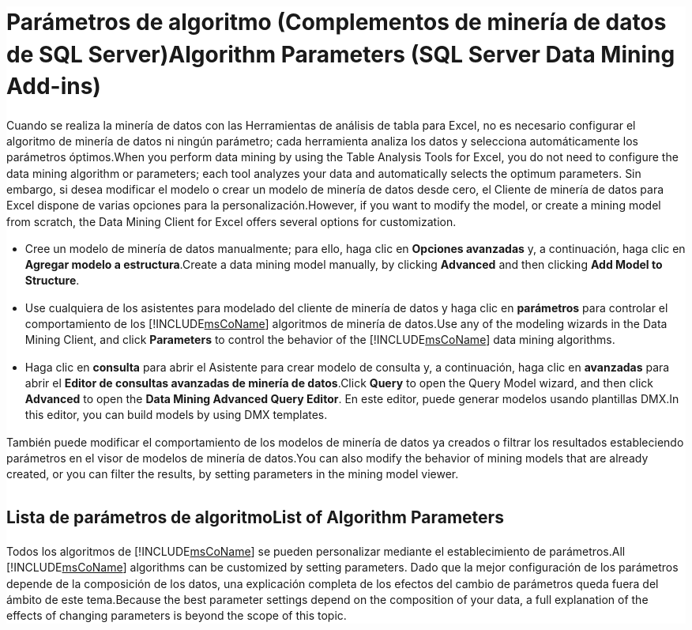 # <a name="algorithm-parameters-sql-server-data-mining-add-ins"></a><span data-ttu-id="64460-102">Parámetros de algoritmo (Complementos de minería de datos de SQL Server)</span><span class="sxs-lookup"><span data-stu-id="64460-102">Algorithm Parameters (SQL Server Data Mining Add-ins)</span></span>
  <span data-ttu-id="64460-103">Cuando se realiza la minería de datos con las Herramientas de análisis de tabla para Excel, no es necesario configurar el algoritmo de minería de datos ni ningún parámetro; cada herramienta analiza los datos y selecciona automáticamente los parámetros óptimos.</span><span class="sxs-lookup"><span data-stu-id="64460-103">When you perform data mining by using the Table Analysis Tools for Excel, you do not need to configure the data mining algorithm or parameters; each tool analyzes your data and automatically selects the optimum parameters.</span></span> <span data-ttu-id="64460-104">Sin embargo, si desea modificar el modelo o crear un modelo de minería de datos desde cero, el Cliente de minería de datos para Excel dispone de varias opciones para la personalización.</span><span class="sxs-lookup"><span data-stu-id="64460-104">However, if you want to modify the model, or create a mining model from scratch, the Data Mining Client for Excel offers several options for customization.</span></span>  
  
-   <span data-ttu-id="64460-105">Cree un modelo de minería de datos manualmente; para ello, haga clic en **Opciones avanzadas** y, a continuación, haga clic en **Agregar modelo a estructura**.</span><span class="sxs-lookup"><span data-stu-id="64460-105">Create a data mining model manually, by clicking **Advanced** and then clicking **Add Model to Structure**.</span></span>  
  
-   <span data-ttu-id="64460-106">Use cualquiera de los asistentes para modelado del cliente de minería de datos y haga clic en **parámetros** para controlar el comportamiento de los [!INCLUDE[msCoName](../includes/msconame-md.md)] algoritmos de minería de datos.</span><span class="sxs-lookup"><span data-stu-id="64460-106">Use any of the modeling wizards in the Data Mining Client, and click **Parameters** to control the behavior of the [!INCLUDE[msCoName](../includes/msconame-md.md)] data mining algorithms.</span></span>  
  
-   <span data-ttu-id="64460-107">Haga clic en **consulta** para abrir el Asistente para crear modelo de consulta y, a continuación, haga clic en **avanzadas** para abrir el **Editor de consultas avanzadas de minería de datos**.</span><span class="sxs-lookup"><span data-stu-id="64460-107">Click **Query** to open the Query Model wizard, and then click **Advanced** to open the **Data Mining Advanced Query Editor**.</span></span> <span data-ttu-id="64460-108">En este editor, puede generar modelos usando plantillas DMX.</span><span class="sxs-lookup"><span data-stu-id="64460-108">In this editor, you can build models by using DMX templates.</span></span>  
  
 <span data-ttu-id="64460-109">También puede modificar el comportamiento de los modelos de minería de datos ya creados o filtrar los resultados estableciendo parámetros en el visor de modelos de minería de datos.</span><span class="sxs-lookup"><span data-stu-id="64460-109">You can also modify the behavior of mining models that are already created, or you can filter the results, by setting parameters in the mining model viewer.</span></span>  
  
## <a name="list-of-algorithm-parameters"></a><span data-ttu-id="64460-110">Lista de parámetros de algoritmo</span><span class="sxs-lookup"><span data-stu-id="64460-110">List of Algorithm Parameters</span></span>  
 <span data-ttu-id="64460-111">Todos los algoritmos de [!INCLUDE[msCoName](../includes/msconame-md.md)] se pueden personalizar mediante el establecimiento de parámetros.</span><span class="sxs-lookup"><span data-stu-id="64460-111">All [!INCLUDE[msCoName](../includes/msconame-md.md)] algorithms can be customized by setting parameters.</span></span> <span data-ttu-id="64460-112">Dado que la mejor configuración de los parámetros depende de la composición de los datos, una explicación completa de los efectos del cambio de parámetros queda fuera del ámbito de este tema.</span><span class="sxs-lookup"><span data-stu-id="64460-112">Because the best parameter settings depend on the composition of your data, a full explanation of the effects of changing parameters is beyond the scope of this topic.</span></span>  
  